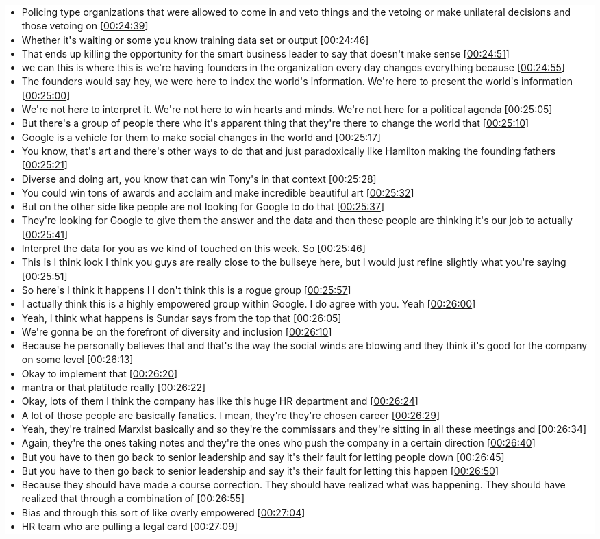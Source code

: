 *  Policing type organizations that were allowed to come in and veto things and the vetoing or make unilateral decisions and those vetoing on [[00:24:39](https://www.youtube.com/watch?v=-Am0vMW3fA0&t=1479.78s)]
*  Whether it's waiting or some you know training data set or output [[00:24:46](https://www.youtube.com/watch?v=-Am0vMW3fA0&t=1486.9399999999998s)]
*  That ends up killing the opportunity for the smart business leader to say that doesn't make sense [[00:24:51](https://www.youtube.com/watch?v=-Am0vMW3fA0&t=1491.1s)]
*  we can this is where this is we're having founders in the organization every day changes everything because [[00:24:55](https://www.youtube.com/watch?v=-Am0vMW3fA0&t=1495.4599999999998s)]
*  The founders would say hey, we were here to index the world's information. We're here to present the world's information [[00:25:00](https://www.youtube.com/watch?v=-Am0vMW3fA0&t=1500.82s)]
*  We're not here to interpret it. We're not here to win hearts and minds. We're not here for a political agenda [[00:25:05](https://www.youtube.com/watch?v=-Am0vMW3fA0&t=1505.94s)]
*  But there's a group of people there who it's apparent thing that they're there to change the world that [[00:25:10](https://www.youtube.com/watch?v=-Am0vMW3fA0&t=1510.94s)]
*  Google is a vehicle for them to make social changes in the world and [[00:25:17](https://www.youtube.com/watch?v=-Am0vMW3fA0&t=1517.14s)]
*  You know, that's art and there's other ways to do that and just paradoxically like Hamilton making the founding fathers [[00:25:21](https://www.youtube.com/watch?v=-Am0vMW3fA0&t=1521.22s)]
*  Diverse and doing art, you know that can win Tony's in that context [[00:25:28](https://www.youtube.com/watch?v=-Am0vMW3fA0&t=1528.1000000000001s)]
*  You could win tons of awards and acclaim and make incredible beautiful art [[00:25:32](https://www.youtube.com/watch?v=-Am0vMW3fA0&t=1532.54s)]
*  But on the other side like people are not looking for Google to do that [[00:25:37](https://www.youtube.com/watch?v=-Am0vMW3fA0&t=1537.18s)]
*  They're looking for Google to give them the answer and the data and then these people are thinking it's our job to actually [[00:25:41](https://www.youtube.com/watch?v=-Am0vMW3fA0&t=1541.06s)]
*  Interpret the data for you as we kind of touched on this week. So [[00:25:46](https://www.youtube.com/watch?v=-Am0vMW3fA0&t=1546.9s)]
*  This is I think look I think you guys are really close to the bullseye here, but I would just refine slightly what you're saying [[00:25:51](https://www.youtube.com/watch?v=-Am0vMW3fA0&t=1551.3s)]
*  So here's I think it happens I I don't think this is a rogue group [[00:25:57](https://www.youtube.com/watch?v=-Am0vMW3fA0&t=1557.78s)]
*  I actually think this is a highly empowered group within Google. I do agree with you. Yeah [[00:26:00](https://www.youtube.com/watch?v=-Am0vMW3fA0&t=1560.9799999999998s)]
*  Yeah, I think what happens is Sundar says from the top that [[00:26:05](https://www.youtube.com/watch?v=-Am0vMW3fA0&t=1565.3799999999999s)]
*  We're gonna be on the forefront of diversity and inclusion [[00:26:10](https://www.youtube.com/watch?v=-Am0vMW3fA0&t=1570.34s)]
*  Because he personally believes that and that's the way the social winds are blowing and they think it's good for the company on some level [[00:26:13](https://www.youtube.com/watch?v=-Am0vMW3fA0&t=1573.06s)]
*  Okay to implement that [[00:26:20](https://www.youtube.com/watch?v=-Am0vMW3fA0&t=1580.26s)]
*  mantra or that platitude really [[00:26:22](https://www.youtube.com/watch?v=-Am0vMW3fA0&t=1582.78s)]
*  Okay, lots of them I think the company has like this huge HR department and [[00:26:24](https://www.youtube.com/watch?v=-Am0vMW3fA0&t=1584.86s)]
*  A lot of those people are basically fanatics. I mean, they're they're chosen career [[00:26:29](https://www.youtube.com/watch?v=-Am0vMW3fA0&t=1589.86s)]
*  Yeah, they're trained Marxist basically and so they're the commissars and they're sitting in all these meetings and [[00:26:34](https://www.youtube.com/watch?v=-Am0vMW3fA0&t=1594.1s)]
*  Again, they're the ones taking notes and they're the ones who push the company in a certain direction [[00:26:40](https://www.youtube.com/watch?v=-Am0vMW3fA0&t=1600.3s)]
*  But you have to then go back to senior leadership and say it's their fault for letting people down [[00:26:45](https://www.youtube.com/watch?v=-Am0vMW3fA0&t=1605.02s)]
*  But you have to then go back to senior leadership and say it's their fault for letting this happen [[00:26:50](https://www.youtube.com/watch?v=-Am0vMW3fA0&t=1610.3799999999999s)]
*  Because they should have made a course correction. They should have realized what was happening. They should have realized that through a combination of [[00:26:55](https://www.youtube.com/watch?v=-Am0vMW3fA0&t=1615.54s)]
*  Bias and through this sort of like overly empowered [[00:27:04](https://www.youtube.com/watch?v=-Am0vMW3fA0&t=1624.06s)]
*  HR team who are pulling a legal card [[00:27:09](https://www.youtube.com/watch?v=-Am0vMW3fA0&t=1629.6599999999999s)]